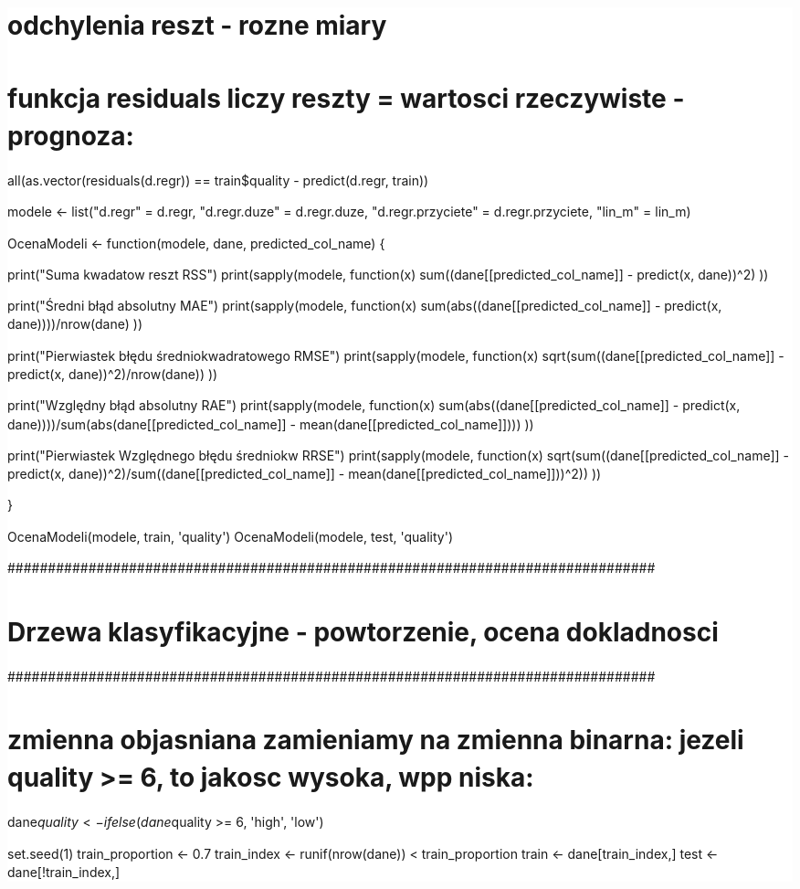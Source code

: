 # odchylenia reszt - rozne miary

# funkcja residuals liczy reszty = wartosci rzeczywiste - prognoza:
all(as.vector(residuals(d.regr)) == train$quality - predict(d.regr, train))

modele <- list("d.regr" = d.regr, "d.regr.duze" = d.regr.duze, "d.regr.przyciete" = d.regr.przyciete,
               "lin_m" = lin_m)

OcenaModeli <- function(modele, dane, predicted_col_name) {
  
  print("Suma kwadatow reszt RSS")
  print(sapply(modele, function(x) sum((dane[[predicted_col_name]] - predict(x, dane))^2) ))
  
  print("Średni błąd absolutny MAE")
  print(sapply(modele, function(x) sum(abs((dane[[predicted_col_name]] - predict(x, dane))))/nrow(dane) ))
  
  print("Pierwiastek błędu średniokwadratowego RMSE")
  print(sapply(modele, function(x) sqrt(sum((dane[[predicted_col_name]] - predict(x, dane))^2)/nrow(dane)) ))
  
  print("Względny błąd absolutny RAE")
  print(sapply(modele, function(x) sum(abs((dane[[predicted_col_name]] - predict(x, dane))))/sum(abs(dane[[predicted_col_name]] - mean(dane[[predicted_col_name]]))) ))
  
  print("Pierwiastek Względnego błędu średniokw RRSE")
  print(sapply(modele, function(x) sqrt(sum((dane[[predicted_col_name]] - predict(x, dane))^2)/sum((dane[[predicted_col_name]] - mean(dane[[predicted_col_name]]))^2)) ))
  
}

OcenaModeli(modele, train, 'quality')
OcenaModeli(modele, test, 'quality')

################################################################################
# Drzewa klasyfikacyjne - powtorzenie, ocena dokladnosci
################################################################################

# zmienna objasniana zamieniamy na zmienna binarna: jezeli quality >= 6, to jakosc wysoka, wpp niska:

dane$quality <- ifelse(dane$quality >= 6, 'high', 'low')

set.seed(1)
train_proportion <- 0.7
train_index <- runif(nrow(dane)) < train_proportion
train <- dane[train_index,]
test <- dane[!train_index,]
